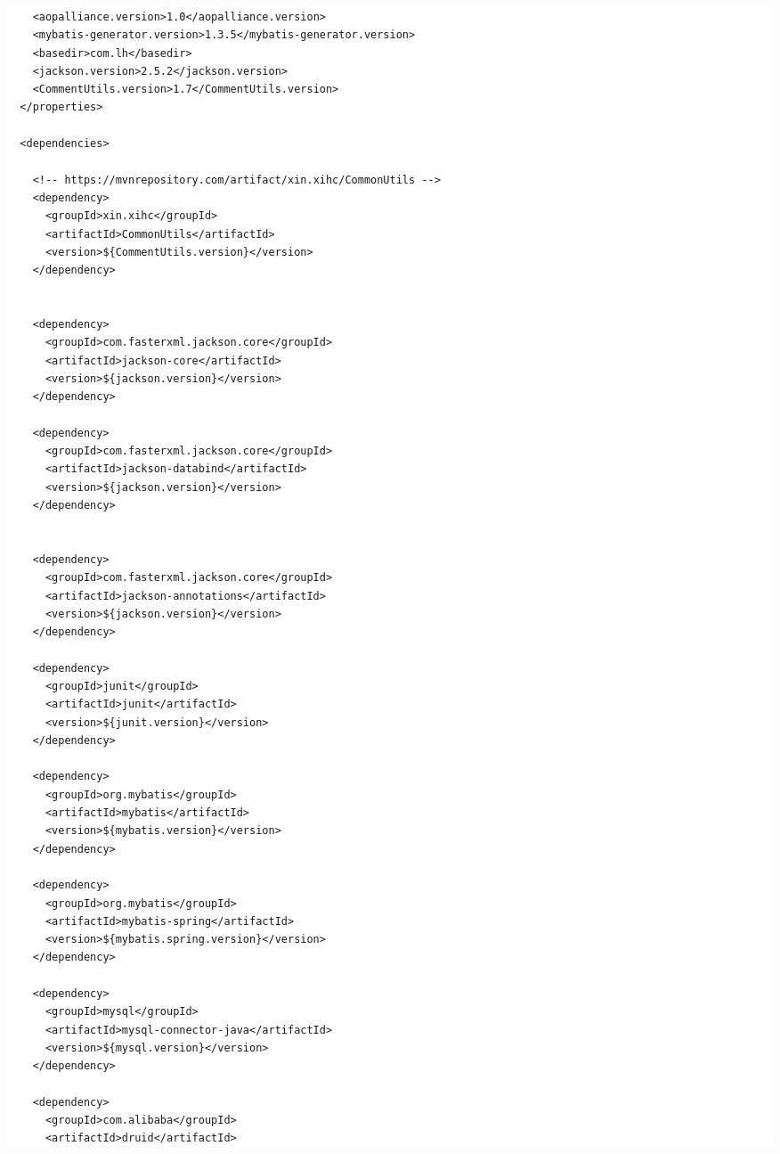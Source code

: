 ```
    <aopalliance.version>1.0</aopalliance.version>
    <mybatis-generator.version>1.3.5</mybatis-generator.version>
    <basedir>com.lh</basedir>
    <jackson.version>2.5.2</jackson.version>
    <CommentUtils.version>1.7</CommentUtils.version>
  </properties>

  <dependencies>

    <!-- https://mvnrepository.com/artifact/xin.xihc/CommonUtils -->
    <dependency>
      <groupId>xin.xihc</groupId>
      <artifactId>CommonUtils</artifactId>
      <version>${CommentUtils.version}</version>
    </dependency>


    <dependency>
      <groupId>com.fasterxml.jackson.core</groupId>
      <artifactId>jackson-core</artifactId>
      <version>${jackson.version}</version>
    </dependency>

    <dependency>
      <groupId>com.fasterxml.jackson.core</groupId>
      <artifactId>jackson-databind</artifactId>
      <version>${jackson.version}</version>
    </dependency>


    <dependency>
      <groupId>com.fasterxml.jackson.core</groupId>
      <artifactId>jackson-annotations</artifactId>
      <version>${jackson.version}</version>
    </dependency>

    <dependency>
      <groupId>junit</groupId>
      <artifactId>junit</artifactId>
      <version>${junit.version}</version>
    </dependency>

    <dependency>
      <groupId>org.mybatis</groupId>
      <artifactId>mybatis</artifactId>
      <version>${mybatis.version}</version>
    </dependency>

    <dependency>
      <groupId>org.mybatis</groupId>
      <artifactId>mybatis-spring</artifactId>
      <version>${mybatis.spring.version}</version>
    </dependency>

    <dependency>
      <groupId>mysql</groupId>
      <artifactId>mysql-connector-java</artifactId>
      <version>${mysql.version}</version>
    </dependency>

    <dependency>
      <groupId>com.alibaba</groupId>
      <artifactId>druid</artifactId>
```